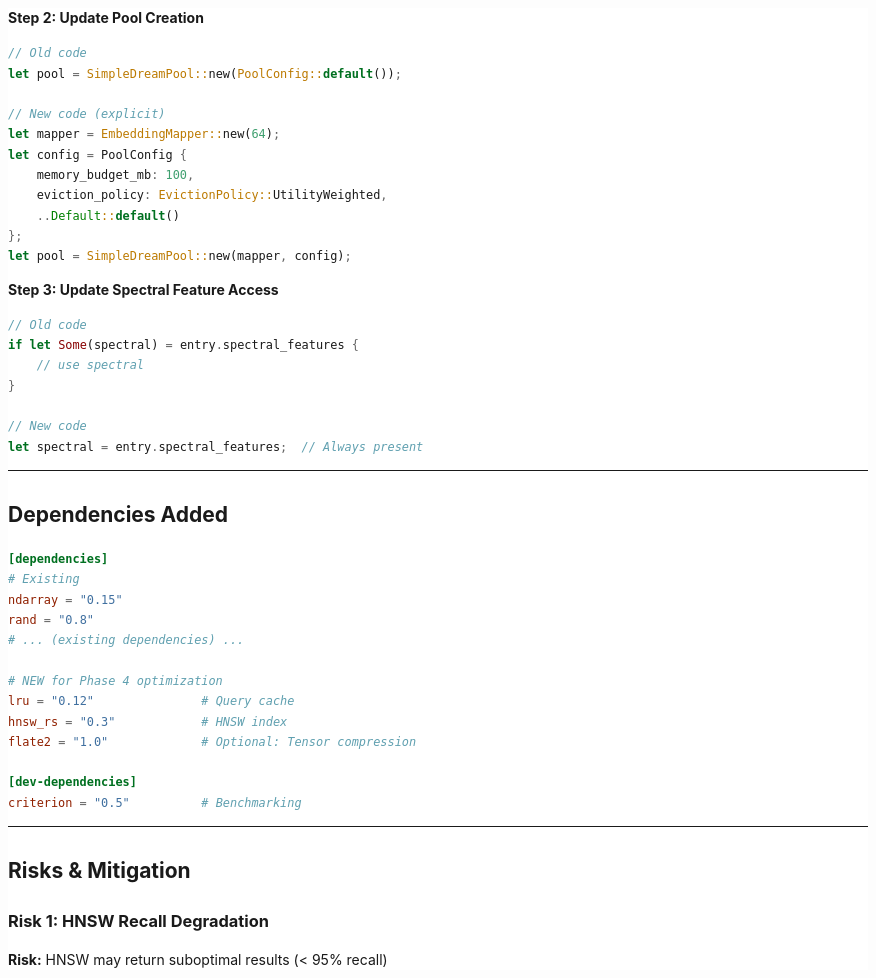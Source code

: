 **Step 2: Update Pool Creation**
```rust
// Old code
let pool = SimpleDreamPool::new(PoolConfig::default());

// New code (explicit)
let mapper = EmbeddingMapper::new(64);
let config = PoolConfig {
    memory_budget_mb: 100,
    eviction_policy: EvictionPolicy::UtilityWeighted,
    ..Default::default()
};
let pool = SimpleDreamPool::new(mapper, config);
```

**Step 3: Update Spectral Feature Access**
```rust
// Old code
if let Some(spectral) = entry.spectral_features {
    // use spectral
}

// New code
let spectral = entry.spectral_features;  // Always present
```

---

## Dependencies Added

```toml
[dependencies]
# Existing
ndarray = "0.15"
rand = "0.8"
# ... (existing dependencies) ...

# NEW for Phase 4 optimization
lru = "0.12"               # Query cache
hnsw_rs = "0.3"            # HNSW index
flate2 = "1.0"             # Optional: Tensor compression

[dev-dependencies]
criterion = "0.5"          # Benchmarking
```

---

## Risks & Mitigation

### Risk 1: HNSW Recall Degradation

**Risk:** HNSW may return suboptimal results (< 95% recall)
